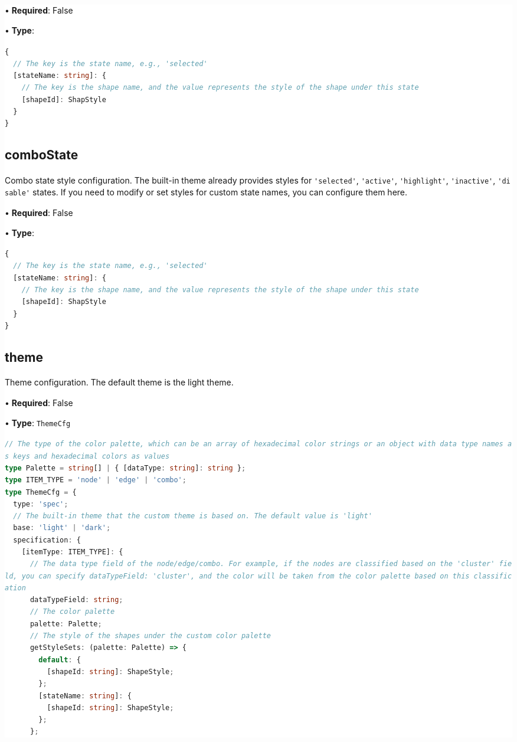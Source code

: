 • **Required**: False

• **Type**:

```typescript
{
  // The key is the state name, e.g., 'selected'
  [stateName: string]: {
    // The key is the shape name, and the value represents the style of the shape under this state
    [shapeId]: ShapStyle
  }
}
```

## comboState

Combo state style configuration. The built-in theme already provides styles for `'selected'`, `'active'`, `'highlight'`, `'inactive'`, `'disable'` states. If you need to modify or set styles for custom state names, you can configure them here.

• **Required**: False

• **Type**:

```typescript
{
  // The key is the state name, e.g., 'selected'
  [stateName: string]: {
    // The key is the shape name, and the value represents the style of the shape under this state
    [shapeId]: ShapStyle
  }
}
```

## theme

Theme configuration. The default theme is the light theme.

• **Required**: False

• **Type**: `ThemeCfg`

```typescript
// The type of the color palette, which can be an array of hexadecimal color strings or an object with data type names as keys and hexadecimal colors as values
type Palette = string[] | { [dataType: string]: string };
type ITEM_TYPE = 'node' | 'edge' | 'combo';
type ThemeCfg = {
  type: 'spec';
  // The built-in theme that the custom theme is based on. The default value is 'light'
  base: 'light' | 'dark';
  specification: {
    [itemType: ITEM_TYPE]: {
      // The data type field of the node/edge/combo. For example, if the nodes are classified based on the 'cluster' field, you can specify dataTypeField: 'cluster', and the color will be taken from the color palette based on this classification
      dataTypeField: string;
      // The color palette
      palette: Palette;
      // The style of the shapes under the custom color palette
      getStyleSets: (palette: Palette) => {
        default: {
          [shapeId: string]: ShapeStyle;
        };
        [stateName: string]: {
          [shapeId: string]: ShapeStyle;
        };
      };
```

  [mode: string]: BehaviorCfg[];